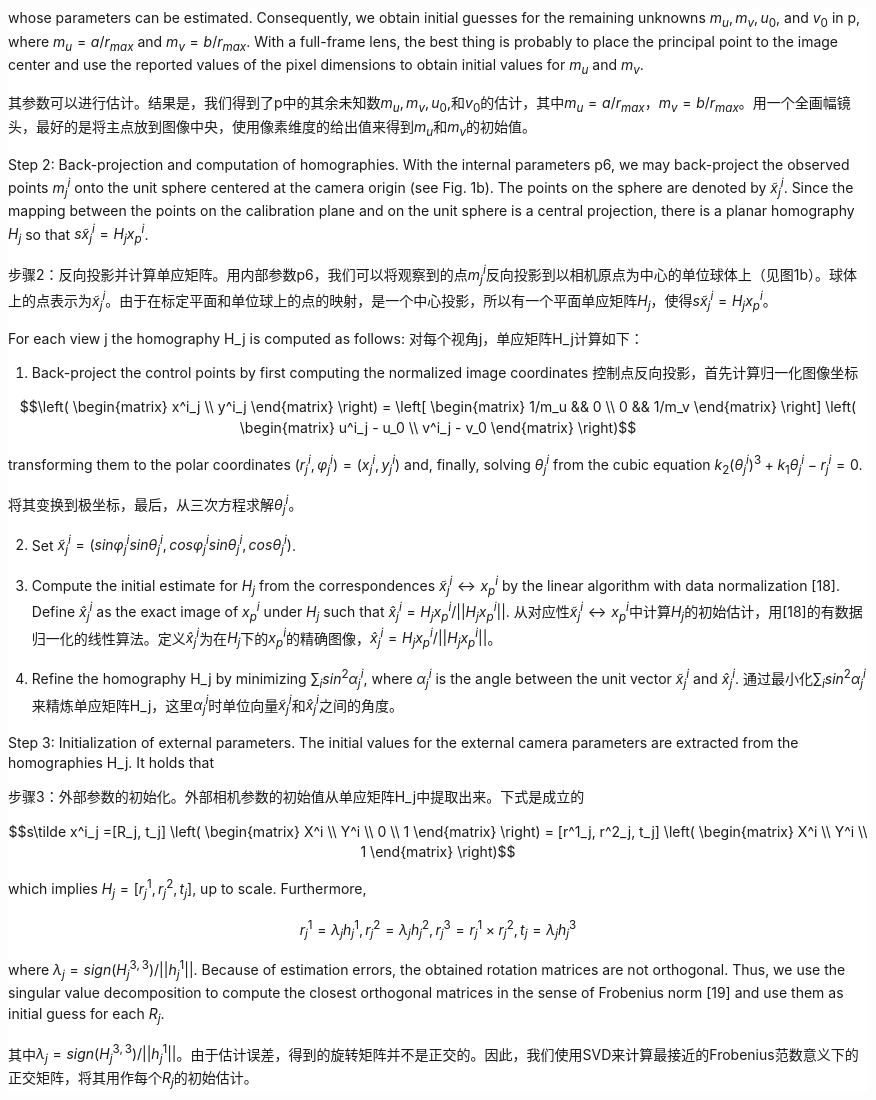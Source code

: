 whose parameters can be estimated. Consequently, we obtain initial guesses for the remaining unknowns $m_u, m_v, u_0$, and $v_0$ in p, where $m_u = a/r_{max}$ and $m_v = b/r_{max}$. With a full-frame lens, the best thing is probably to place the principal point to the image center and use the reported values of the pixel dimensions to obtain initial values for $m_u$ and $m_v$.

其参数可以进行估计。结果是，我们得到了p中的其余未知数$m_u, m_v, u_0$,和$v_0$的估计，其中$m_u = a/r_{max}$，$m_v = b/r_{max}$。用一个全画幅镜头，最好的是将主点放到图像中央，使用像素维度的给出值来得到$m_u$和$m_v$的初始值。

Step 2: Back-projection and computation of homographies. With the internal parameters p6, we may back-project the observed points $m^i_j$ onto the unit sphere centered at the camera origin (see Fig. 1b). The points on the sphere are denoted by $\tilde x^i_j$. Since the mapping between the points on the calibration plane and on the unit sphere is a central projection, there is a planar homography $H_j$ so that $s\tilde x^i_j = H_jx^i_p$.

步骤2：反向投影并计算单应矩阵。用内部参数p6，我们可以将观察到的点$m^i_j$反向投影到以相机原点为中心的单位球体上（见图1b）。球体上的点表示为$\tilde x^i_j$。由于在标定平面和单位球上的点的映射，是一个中心投影，所以有一个平面单应矩阵$H_j$，使得$s\tilde x^i_j = H_jx^i_p$。

For each view j the homography H_j is computed as follows: 对每个视角j，单应矩阵H_j计算如下：

1. Back-project the control points by first computing the normalized image coordinates 控制点反向投影，首先计算归一化图像坐标

$$\left( \begin{matrix} x^i_j \\ y^i_j \end{matrix} \right) = \left[ \begin{matrix} 1/m_u && 0 \\ 0 && 1/m_v \end{matrix} \right] \left( \begin{matrix} u^i_j - u_0 \\ v^i_j - v_0 \end{matrix} \right)$$

transforming them to the polar coordinates $(r^i_j, φ^i_j) = (x^i_j, y^i_j)$ and, finally, solving $θ^i_j$ from the cubic equation $k_2(θ^i_j)^3 + k_1 θ^i_j - r^i_j = 0$.

将其变换到极坐标，最后，从三次方程求解$θ^i_j$。

2. Set $\tilde x^i_j = (sinφ^i_j sinθ^i_j, cosφ^i_j sinθ^i_j, cosθ^i_j)$.

3. Compute the initial estimate for $H_j$ from the correspondences $\tilde x^i_j ↔ x^i_p$ by the linear algorithm with data normalization [18]. Define $\hat x^i_j$ as the exact image of $x^i_p$ under $H_j$ such that $\hat x^i_j = H_jx^i_p/||H_jx^i_p||$. 从对应性$\tilde x^i_j ↔ x^i_p$中计算$H_j$的初始估计，用[18]的有数据归一化的线性算法。定义$\hat x^i_j$为在$H_j$下的$x^i_p$的精确图像，$\hat x^i_j = H_jx^i_p/||H_jx^i_p||$。

4. Refine the homography H_j by minimizing $\sum_i sin^2 α^i_j$, where $α^i_j$ is the angle between the unit vector $\tilde x^i_j$ and $\hat x^i_j$. 通过最小化$\sum_i sin^2 α^i_j$来精炼单应矩阵H_j，这里$α^i_j$时单位向量$\tilde x^i_j$和$\hat x^i_j$之间的角度。

Step 3: Initialization of external parameters. The initial values for the external camera parameters are extracted from the homographies H_j. It holds that

步骤3：外部参数的初始化。外部相机参数的初始值从单应矩阵H_j中提取出来。下式是成立的

$$s\tilde x^i_j =[R_j, t_j] \left( \begin{matrix} X^i \\ Y^i \\ 0 \\ 1 \end{matrix} \right) = [r^1_j, r^2_j, t_j] \left( \begin{matrix} X^i \\ Y^i \\ 1 \end{matrix} \right)$$

which implies $H_j = [r^1_j, r^2_j, t_j]$, up to scale. Furthermore,

$$r^1_j = λ_j h^1_j, r^2_j = λ_j h^2_j, r^3_j = r^1_j × r^2_j, t_j = λ_j h^3_j$$

where $λ_j = sign(H_j^{3,3})/||h_j^1||$. Because of estimation errors, the obtained rotation matrices are not orthogonal. Thus, we use the singular value decomposition to compute the closest orthogonal matrices in the sense of Frobenius norm [19] and use them as initial guess for each $R_j$.

其中$λ_j = sign(H_j^{3,3})/||h_j^1||$。由于估计误差，得到的旋转矩阵并不是正交的。因此，我们使用SVD来计算最接近的Frobenius范数意义下的正交矩阵，将其用作每个$R_j$的初始估计。
